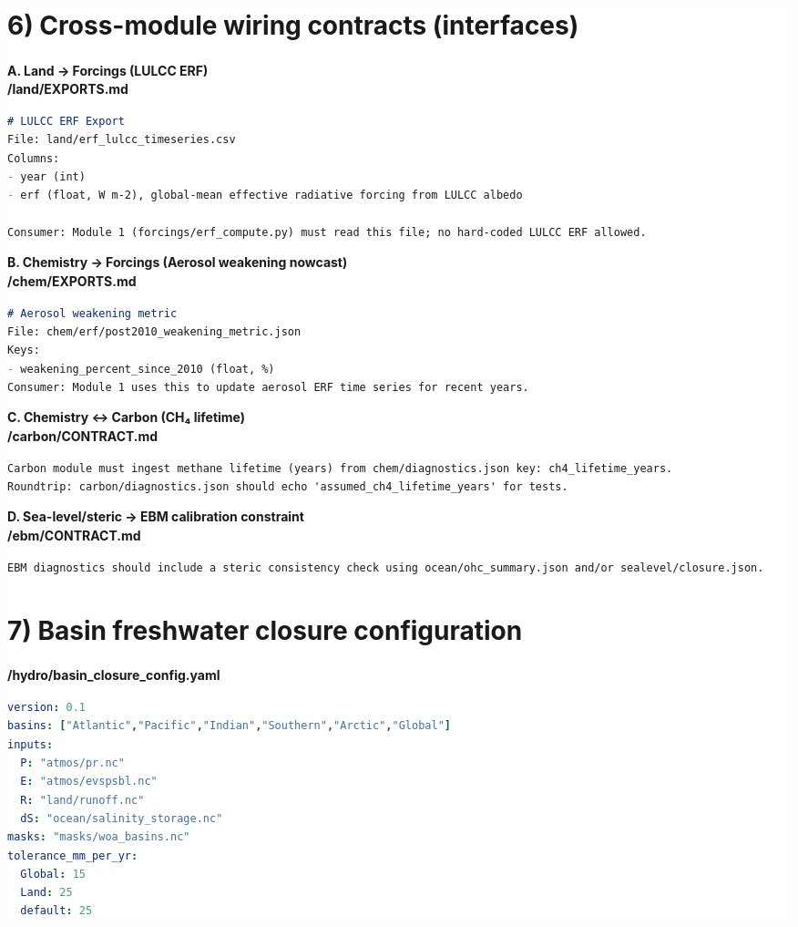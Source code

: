 # 6) Cross-module wiring contracts (interfaces)
**A. Land → Forcings (LULCC ERF)**  
**/land/EXPORTS.md**
```markdown
# LULCC ERF Export
File: land/erf_lulcc_timeseries.csv
Columns:
- year (int)
- erf (float, W m-2), global-mean effective radiative forcing from LULCC albedo

Consumer: Module 1 (forcings/erf_compute.py) must read this file; no hard-coded LULCC ERF allowed.
```

**B. Chemistry → Forcings (Aerosol weakening nowcast)**  
**/chem/EXPORTS.md**
```markdown
# Aerosol weakening metric
File: chem/erf/post2010_weakening_metric.json
Keys:
- weakening_percent_since_2010 (float, %)
Consumer: Module 1 uses this to update aerosol ERF time series for recent years.
```

**C. Chemistry ↔ Carbon (CH₄ lifetime)**  
**/carbon/CONTRACT.md**
```markdown
Carbon module must ingest methane lifetime (years) from chem/diagnostics.json key: ch4_lifetime_years.
Roundtrip: carbon/diagnostics.json should echo 'assumed_ch4_lifetime_years' for tests.
```

**D. Sea-level/steric → EBM calibration constraint**  
**/ebm/CONTRACT.md**
```markdown
EBM diagnostics should include a steric consistency check using ocean/ohc_summary.json and/or sealevel/closure.json.
```

# 7) Basin freshwater closure configuration
**/hydro/basin_closure_config.yaml**
```yaml
version: 0.1
basins: ["Atlantic","Pacific","Indian","Southern","Arctic","Global"]
inputs:
  P: "atmos/pr.nc"
  E: "atmos/evspsbl.nc"
  R: "land/runoff.nc"
  dS: "ocean/salinity_storage.nc"
masks: "masks/woa_basins.nc"
tolerance_mm_per_yr:
  Global: 15
  Land: 25
  default: 25
```
